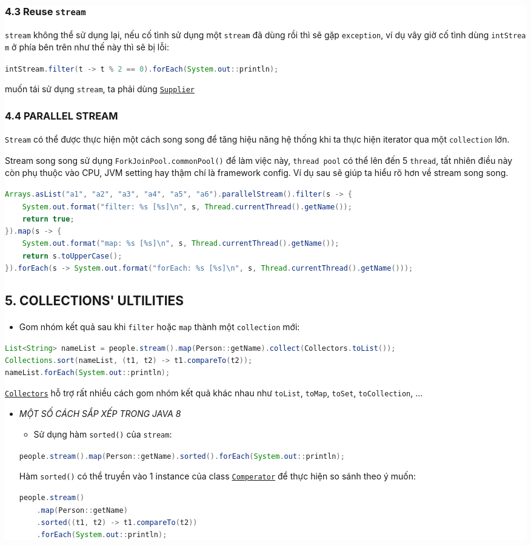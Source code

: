### 4.3 Reuse `stream`

`stream` không thể sử dụng lại, nếu cố tình sử dụng một `stream` đã dùng rồi thì sẽ gặp `exception`, ví dụ vây giờ cố tình dùng `intStream` ở phía bên trên như thế này thì sẽ bị lỗi:

```java
intStream.filter(t -> t % 2 == 0).forEach(System.out::println);
```
muốn tái sử dụng `stream`, ta phải dùng [`Supplier`](https://docs.oracle.com/javase/8/docs/api/java/util/function/Supplier.html)


### 4.4 PARALLEL STREAM

`Stream` có thể được thực hiện một cách song song để tăng hiệu năng hệ thống khi ta thực hiện iterator qua một `collection` lớn.

Stream song song sử dụng `ForkJoinPool.commonPool()` để làm việc này, `thread pool` có thể lên đến 5 `thread`, tất nhiên điều này còn phụ thuộc vào CPU, JVM setting hay thậm chí là framework config. Ví dụ sau sẽ giúp ta hiểu rõ hơn về stream song song.

```java
Arrays.asList("a1", "a2", "a3", "a4", "a5", "a6").parallelStream().filter(s -> {
	System.out.format("filter: %s [%s]\n", s, Thread.currentThread().getName());
	return true;
}).map(s -> {
	System.out.format("map: %s [%s]\n", s, Thread.currentThread().getName());
	return s.toUpperCase();
}).forEach(s -> System.out.format("forEach: %s [%s]\n", s, Thread.currentThread().getName()));
```

## 5. COLLECTIONS' ULTILITIES

- Gom nhóm kết quả sau khi `filter` hoặc `map` thành một `collection` mới:

```java
List<String> nameList = people.stream().map(Person::getName).collect(Collectors.toList());
Collections.sort(nameList, (t1, t2) -> t1.compareTo(t2));
nameList.forEach(System.out::println);
```

[`Collectors`](https://docs.oracle.com/javase/8/docs/api/java/util/stream/Collectors.html) hỗ trợ rất nhiều cách gom nhóm kết quả khác nhau như `toList`, `toMap`, `toSet`, `toCollection`, ... 

- *MỘT SỐ CÁCH SẮP XẾP TRONG JAVA 8*

	- Sử dụng hàm `sorted()` của `stream`:

	```java
	people.stream().map(Person::getName).sorted().forEach(System.out::println);
	```

	Hàm `sorted()` có thể truyền vào 1 instance của class [`Comperator`](https://docs.oracle.com/javase/8/docs/api/java/util/Comparator.html) để thực hiện so sánh theo ý muốn:

	```java
	people.stream()
		.map(Person::getName)
		.sorted((t1, t2) -> t1.compareTo(t2))
		.forEach(System.out::println);
	```
